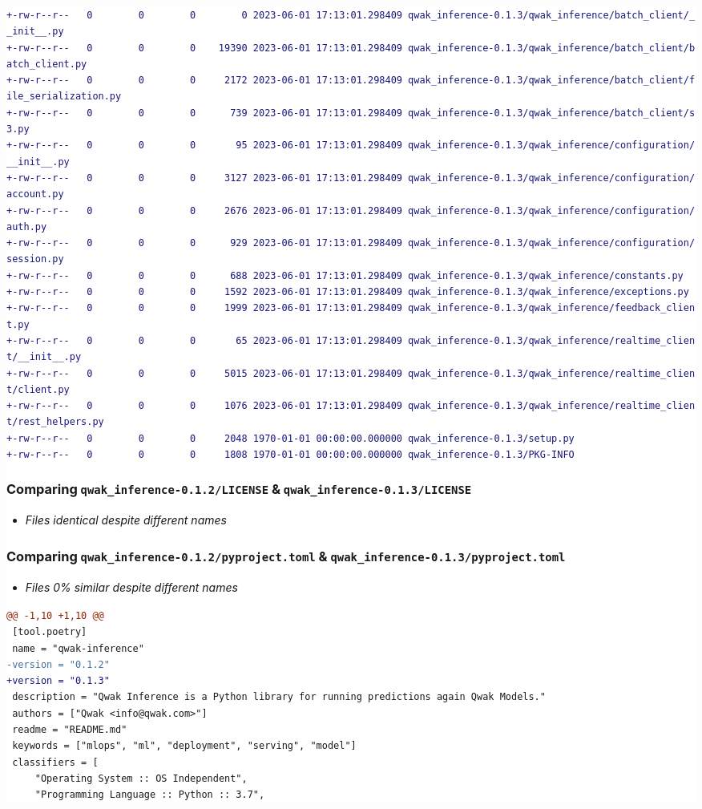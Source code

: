 ```diff
+-rw-r--r--   0        0        0        0 2023-06-01 17:13:01.298409 qwak_inference-0.1.3/qwak_inference/batch_client/__init__.py
+-rw-r--r--   0        0        0    19390 2023-06-01 17:13:01.298409 qwak_inference-0.1.3/qwak_inference/batch_client/batch_client.py
+-rw-r--r--   0        0        0     2172 2023-06-01 17:13:01.298409 qwak_inference-0.1.3/qwak_inference/batch_client/file_serialization.py
+-rw-r--r--   0        0        0      739 2023-06-01 17:13:01.298409 qwak_inference-0.1.3/qwak_inference/batch_client/s3.py
+-rw-r--r--   0        0        0       95 2023-06-01 17:13:01.298409 qwak_inference-0.1.3/qwak_inference/configuration/__init__.py
+-rw-r--r--   0        0        0     3127 2023-06-01 17:13:01.298409 qwak_inference-0.1.3/qwak_inference/configuration/account.py
+-rw-r--r--   0        0        0     2676 2023-06-01 17:13:01.298409 qwak_inference-0.1.3/qwak_inference/configuration/auth.py
+-rw-r--r--   0        0        0      929 2023-06-01 17:13:01.298409 qwak_inference-0.1.3/qwak_inference/configuration/session.py
+-rw-r--r--   0        0        0      688 2023-06-01 17:13:01.298409 qwak_inference-0.1.3/qwak_inference/constants.py
+-rw-r--r--   0        0        0     1592 2023-06-01 17:13:01.298409 qwak_inference-0.1.3/qwak_inference/exceptions.py
+-rw-r--r--   0        0        0     1999 2023-06-01 17:13:01.298409 qwak_inference-0.1.3/qwak_inference/feedback_client.py
+-rw-r--r--   0        0        0       65 2023-06-01 17:13:01.298409 qwak_inference-0.1.3/qwak_inference/realtime_client/__init__.py
+-rw-r--r--   0        0        0     5015 2023-06-01 17:13:01.298409 qwak_inference-0.1.3/qwak_inference/realtime_client/client.py
+-rw-r--r--   0        0        0     1076 2023-06-01 17:13:01.298409 qwak_inference-0.1.3/qwak_inference/realtime_client/rest_helpers.py
+-rw-r--r--   0        0        0     2048 1970-01-01 00:00:00.000000 qwak_inference-0.1.3/setup.py
+-rw-r--r--   0        0        0     1808 1970-01-01 00:00:00.000000 qwak_inference-0.1.3/PKG-INFO
```

### Comparing `qwak_inference-0.1.2/LICENSE` & `qwak_inference-0.1.3/LICENSE`

 * *Files identical despite different names*

### Comparing `qwak_inference-0.1.2/pyproject.toml` & `qwak_inference-0.1.3/pyproject.toml`

 * *Files 0% similar despite different names*

```diff
@@ -1,10 +1,10 @@
 [tool.poetry]
 name = "qwak-inference"
-version = "0.1.2"
+version = "0.1.3"
 description = "Qwak Inference is a Python library for running predictions again Qwak Models."
 authors = ["Qwak <info@qwak.com>"]
 readme = "README.md"
 keywords = ["mlops", "ml", "deployment", "serving", "model"]
 classifiers = [
     "Operating System :: OS Independent",
     "Programming Language :: Python :: 3.7",
```

